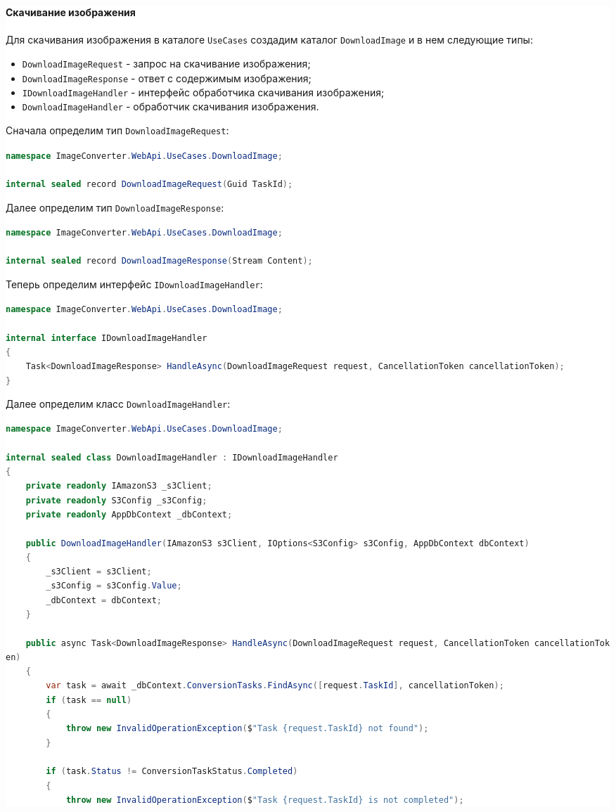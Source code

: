 #### Скачивание изображения

Для скачивания изображения в каталоге `UseCases` создадим каталог `DownloadImage` и в нем следующие типы:

- `DownloadImageRequest` - запрос на скачивание изображения;
- `DownloadImageResponse` - ответ с содержимым изображения;
- `IDownloadImageHandler` - интерфейс обработчика скачивания изображения;
- `DownloadImageHandler` - обработчик скачивания изображения.

Сначала определим тип `DownloadImageRequest`:

```csharp
namespace ImageConverter.WebApi.UseCases.DownloadImage;

internal sealed record DownloadImageRequest(Guid TaskId);
```

Далее определим тип `DownloadImageResponse`:

```csharp
namespace ImageConverter.WebApi.UseCases.DownloadImage;

internal sealed record DownloadImageResponse(Stream Content);
```

Теперь определим интерфейс `IDownloadImageHandler`:

```csharp
namespace ImageConverter.WebApi.UseCases.DownloadImage;

internal interface IDownloadImageHandler
{
    Task<DownloadImageResponse> HandleAsync(DownloadImageRequest request, CancellationToken cancellationToken);
}
```

Далее определим класс `DownloadImageHandler`:

```csharp
namespace ImageConverter.WebApi.UseCases.DownloadImage;

internal sealed class DownloadImageHandler : IDownloadImageHandler
{
    private readonly IAmazonS3 _s3Client;
    private readonly S3Config _s3Config;
    private readonly AppDbContext _dbContext;

    public DownloadImageHandler(IAmazonS3 s3Client, IOptions<S3Config> s3Config, AppDbContext dbContext)
    {
        _s3Client = s3Client;
        _s3Config = s3Config.Value;
        _dbContext = dbContext;
    }

    public async Task<DownloadImageResponse> HandleAsync(DownloadImageRequest request, CancellationToken cancellationToken)
    {
        var task = await _dbContext.ConversionTasks.FindAsync([request.TaskId], cancellationToken);
        if (task == null)
        {
            throw new InvalidOperationException($"Task {request.TaskId} not found");
        }

        if (task.Status != ConversionTaskStatus.Completed)
        {
            throw new InvalidOperationException($"Task {request.TaskId} is not completed");
```